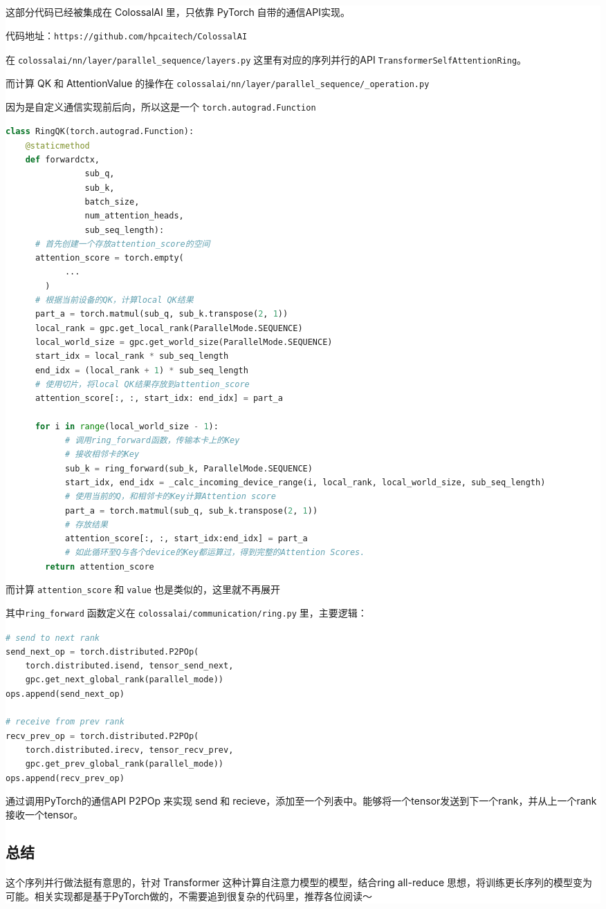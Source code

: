这部分代码已经被集成在 ColossalAI 里，只依靠 PyTorch 自带的通信API实现。

代码地址：`https://github.com/hpcaitech/ColossalAI`

在 `colossalai/nn/layer/parallel_sequence/layers.py` 这里有对应的序列并行的API `TransformerSelfAttentionRing`。

而计算 QK 和 AttentionValue 的操作在 `colossalai/nn/layer/parallel_sequence/_operation.py`

因为是自定义通信实现前后向，所以这是一个 `torch.autograd.Function`

```python
class RingQK(torch.autograd.Function):
    @staticmethod
    def forwardctx,
                sub_q,
                sub_k,
                batch_size,
                num_attention_heads,
                sub_seq_length):
      # 首先创建一个存放attention_score的空间
      attention_score = torch.empty(
            ...
        )
      # 根据当前设备的QK，计算local QK结果
      part_a = torch.matmul(sub_q, sub_k.transpose(2, 1))
      local_rank = gpc.get_local_rank(ParallelMode.SEQUENCE)
      local_world_size = gpc.get_world_size(ParallelMode.SEQUENCE)
      start_idx = local_rank * sub_seq_length
      end_idx = (local_rank + 1) * sub_seq_length
      # 使用切片，将local QK结果存放到attention_score
      attention_score[:, :, start_idx: end_idx] = part_a
      
      for i in range(local_world_size - 1):
            # 调用ring_forward函数，传输本卡上的Key
            # 接收相邻卡的Key
            sub_k = ring_forward(sub_k, ParallelMode.SEQUENCE)
            start_idx, end_idx = _calc_incoming_device_range(i, local_rank, local_world_size, sub_seq_length)
            # 使用当前的Q，和相邻卡的Key计算Attention score
            part_a = torch.matmul(sub_q, sub_k.transpose(2, 1))
            # 存放结果
            attention_score[:, :, start_idx:end_idx] = part_a
            # 如此循环至Q与各个device的Key都运算过，得到完整的Attention Scores. 
        return attention_score
```
而计算 `attention_score` 和 `value` 也是类似的，这里就不再展开

其中`ring_forward` 函数定义在 `colossalai/communication/ring.py` 里，主要逻辑：
```python
# send to next rank
send_next_op = torch.distributed.P2POp(
    torch.distributed.isend, tensor_send_next,
    gpc.get_next_global_rank(parallel_mode))
ops.append(send_next_op)

# receive from prev rank
recv_prev_op = torch.distributed.P2POp(
    torch.distributed.irecv, tensor_recv_prev,
    gpc.get_prev_global_rank(parallel_mode))
ops.append(recv_prev_op)
```
通过调用PyTorch的通信API P2POp 来实现 send 和 recieve，添加至一个列表中。能够将一个tensor发送到下一个rank，并从上一个rank接收一个tensor。

## 总结

这个序列并行做法挺有意思的，针对 Transformer 这种计算自注意力模型的模型，结合ring all-reduce 思想，将训练更长序列的模型变为可能。相关实现都是基于PyTorch做的，不需要追到很复杂的代码里，推荐各位阅读～
